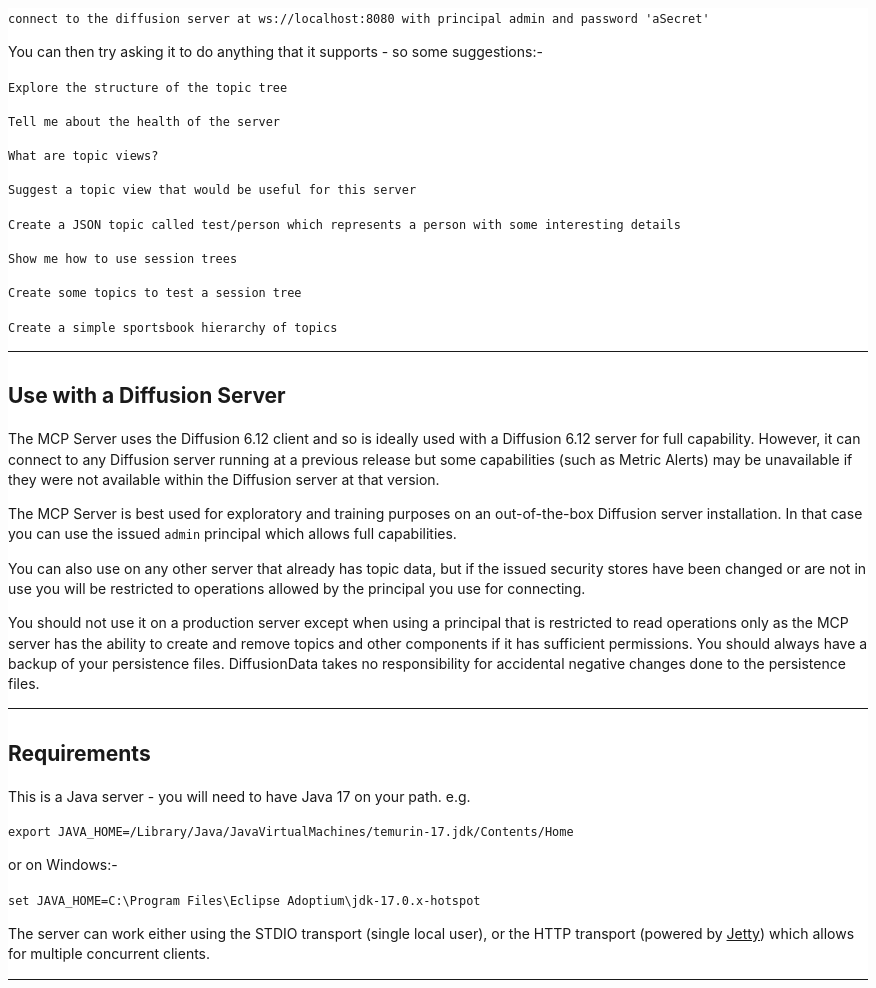 `connect to the diffusion server at ws://localhost:8080 with principal admin and password 'aSecret'`

You can then try asking it to do anything that it supports - so some suggestions:-

`Explore the structure of the topic tree`

`Tell me about the health of the server`

`What are topic views?`

`Suggest a topic view that would be useful for this server`

`Create a JSON topic called test/person which represents a person with some interesting details`

`Show me how to use session trees`

`Create some topics to test a session tree`

`Create a simple sportsbook hierarchy of topics`

---

## Use with a Diffusion Server

The MCP Server uses the Diffusion 6.12 client and so is ideally used with a Diffusion 6.12 server for full capability. However, it can connect to any Diffusion server running at a previous release but some capabilities (such as Metric Alerts) may be unavailable if they were not available within the Diffusion server at that version.

The MCP Server is best used for exploratory and training purposes on an out-of-the-box Diffusion server installation. In that case you can use the issued `admin` principal which allows full capabilities. 

You can also use on any other server that already has topic data, but if the issued security stores have been changed or are not in use you will be restricted to operations allowed by the principal you use for connecting.

You should not use it on a production server except when using a principal that is restricted to read operations only as the MCP server has the ability to create and remove topics and other components if it has sufficient permissions. You should always have a backup of your persistence files. DiffusionData takes no responsibility for accidental negative changes done to the persistence files. 

---

## Requirements 

This is a Java server - you will need to have Java 17 on your path. e.g.

`export JAVA_HOME=/Library/Java/JavaVirtualMachines/temurin-17.jdk/Contents/Home`

or on Windows:-

`set JAVA_HOME=C:\Program Files\Eclipse Adoptium\jdk-17.0.x-hotspot`

The server can work either using the STDIO transport (single local user), or the HTTP transport (powered by [Jetty](https://jetty.org)) which allows for multiple concurrent clients.

---
